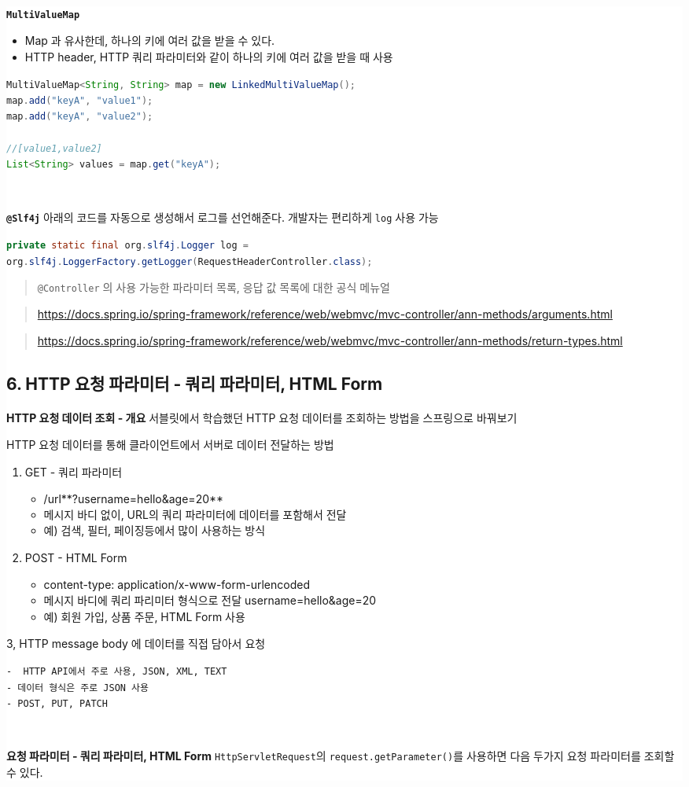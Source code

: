 **`MultiValueMap`**

- Map 과 유사한데, 하나의 키에 여러 값을 받을 수 있다.
- HTTP header, HTTP 쿼리 파라미터와 같이 하나의 키에 여러 값을 받을 때 사용

```java
MultiValueMap<String, String> map = new LinkedMultiValueMap();
map.add("keyA", "value1");
map.add("keyA", "value2");

//[value1,value2]
List<String> values = map.get("keyA");
```
<br>

**`@Slf4j`**
아래의 코드를 자동으로 생성해서 로그를 선언해준다. 개발자는 편리하게 `log` 사용 가능
```java
private static final org.slf4j.Logger log = 
org.slf4j.LoggerFactory.getLogger(RequestHeaderController.class);
```

>`@Controller` 의 사용 가능한 파라미터 목록, 응답 값 목록에 대한 공식 메뉴얼

>  https://docs.spring.io/spring-framework/reference/web/webmvc/mvc-controller/ann-methods/arguments.html

> https://docs.spring.io/spring-framework/reference/web/webmvc/mvc-controller/ann-methods/return-types.html


## 6. HTTP 요청 파라미터 - 쿼리 파라미터, HTML Form

**HTTP 요청 데이터 조회 - 개요**
서블릿에서 학습했던 HTTP 요청 데이터를 조회하는 방법을 스프링으로 바꿔보기

HTTP 요청 데이터를 통해 클라이언트에서 서버로 데이터 전달하는 방법

1. GET - 쿼리 파라미터
    -  /url**?username=hello&age=20**
    - 메시지 바디 없이, URL의 쿼리 파라미터에 데이터를 포함해서 전달
    - 예) 검색, 필터, 페이징등에서 많이 사용하는 방식

2. POST - HTML Form
    -  content-type: application/x-www-form-urlencoded
    - 메시지 바디에 쿼리 파리미터 형식으로 전달 username=hello&age=20
    - 예) 회원 가입, 상품 주문, HTML Form 사용

3, HTTP message body 에 데이터를 직접 담아서 요청

    -  HTTP API에서 주로 사용, JSON, XML, TEXT
    - 데이터 형식은 주로 JSON 사용
    - POST, PUT, PATCH

<br>

**요청 파라미터 - 쿼리 파라미터, HTML Form**
`HttpServletRequest`의  `request.getParameter()`를 사용하면 다음 두가지 요청 파라미터를 조회할 수 있다.
